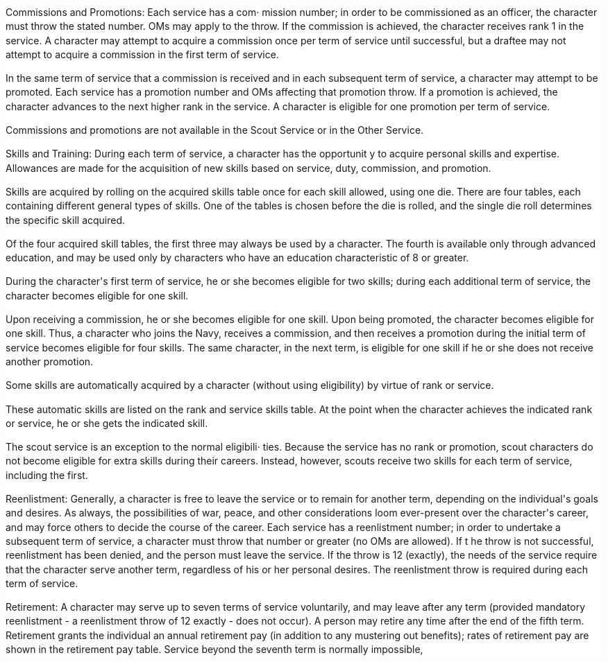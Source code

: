 Commissions and Promotions: Each service has a com· 
mission number; in order to be commissioned as an officer, the character must throw the stated number. OMs may apply to the throw. If the commission is achieved, the character receives rank 1 in the service. A character may attempt to acquire a commission once per term of service until successful, but a draftee may not attempt to acquire a commission in the first term of service. 

In the same term of service that a commission is received and in each subsequent term of service, a character may attempt to be promoted. Each service has a promotion number and OMs affecting that promotion throw. If a promotion is achieved, the character advances to the next higher rank in the service. A character is eligible for one promotion per term of service. 

Commissions and promotions are not available in the Scout Service or in the Other Service. 

Skills and Training: During each term of service, a character has the opportunit y to acquire personal skills and expertise. Allowances are made for the acquisition of new skills based on service, duty, commission, and promotion. 

Skills are acquired by rolling on the acquired skills table once for each skill allowed, using one die. There are four tables, each containing different general types of skills. One of the tables is chosen before the die is rolled, and the single die roll determines the specific skill acquired. 

Of the four acquired skill tables, the first three may always be used by a character. The fourth is available only through advanced education, and may be used only by characters who have an education characteristic of 8 or greater. 

During the character's first term of service, he or she becomes eligible for two skills; during each additional term of service, the character becomes eligible for one skill. 

Upon receiving a commission, he or she becomes eligible for one skill. Upon being promoted, the character becomes eligible for one skill. Thus, a character who joins the Navy, receives a commission, and then receives a promotion during the initial term of service becomes eligible for four skills. The same character, in the next term, is eligible for one skill if he or she does not receive another promotion. 

Some skills are automatically acquired by a character 
(without using eligibility) by virtue of rank or service. 

These automatic skills are listed on the rank and service skills table. At the point when the character achieves the indicated rank or service, he or she gets the indicated skill. 

The scout service is an exception to the normal eligibili· 
ties. Because the service has no rank or promotion, scout characters do not become eligible for extra skills during their careers. Instead, however, scouts receive two skills for each term of service, including the first. 

Reenlistment: Generally, a character is free to leave the service or to remain for another term, depending on the individual's goals and desires. As always, the possibilities of war, peace, and other considerations loom ever-present over the character's career, and may force others to decide the course of the career. Each service has a reenlistment number; in order to undertake a subsequent term of service, a character must throw that number or greater (no OMs are allowed). If t he throw is not successful, reenlistment has been denied, and the person must leave the service. If the throw is 12 (exactly), the needs of the service require that the character serve another term, regardless of his or her personal desires. The reenlistment throw is required during each term of service. 

  Retirement: A character may serve up to seven terms of 
service voluntarily, and may leave after any term (provided 
mandatory reenlistment -
                            a reenlistment throw of 12 
exactly -
          does not occur). A person may retire any time 
after the end of the fifth term. Retirement grants the 
individual an annual retirement pay (in addition to any 
mustering out benefits); rates of retirement pay are shown 
in the retirement pay table. 
  Service beyond the seventh term is normally impossible, 
